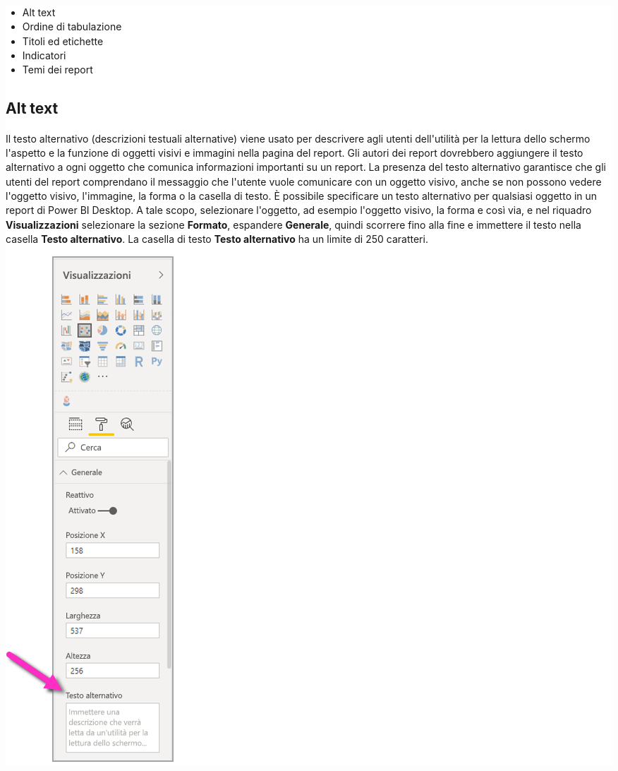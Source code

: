 * Alt text
* Ordine di tabulazione
* Titoli ed etichette
* Indicatori
* Temi dei report

## <a name="alt-text"></a>Alt text

Il testo alternativo (descrizioni testuali alternative) viene usato per descrivere agli utenti dell'utilità per la lettura dello schermo l'aspetto e la funzione di oggetti visivi e immagini nella pagina del report. Gli autori dei report dovrebbero aggiungere il testo alternativo a ogni oggetto che comunica informazioni importanti su un report. La presenza del testo alternativo garantisce che gli utenti del report comprendano il messaggio che l'utente vuole comunicare con un oggetto visivo, anche se non possono vedere l'oggetto visivo, l'immagine, la forma o la casella di testo. È possibile specificare un testo alternativo per qualsiasi oggetto in un report di Power BI Desktop. A tale scopo, selezionare l'oggetto, ad esempio l'oggetto visivo, la forma e così via, e nel riquadro **Visualizzazioni** selezionare la sezione **Formato**, espandere **Generale**, quindi scorrere fino alla fine e immettere il testo nella casella **Testo alternativo**. La casella di testo **Testo alternativo** ha un limite di 250 caratteri.

![Casella Testo alternativo](media/desktop-accessibility/accessibility-creating-reports-05.png)
